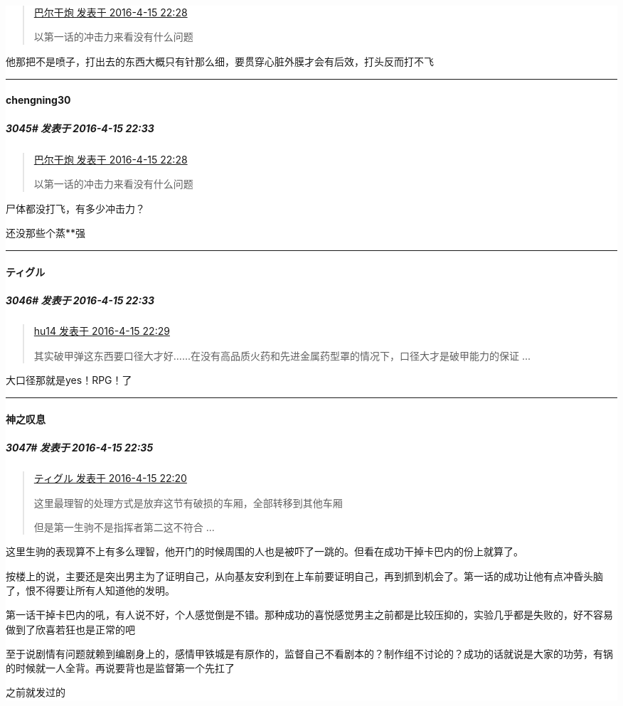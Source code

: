 
<blockquote><a href="httphttps://bbs.saraba1st.com/2b/forum.php?mod=redirect&amp;goto=findpost&amp;pid=32149804&amp;ptid=1180903" target="_blank">巴尔干炮 发表于 2016-4-15 22:28</a>

以第一话的冲击力来看没有什么问题</blockquote>
他那把不是喷子，打出去的东西大概只有针那么细，要贯穿心脏外膜才会有后效，打头反而打不飞


-----

####  chengning30  
##### 3045#       发表于 2016-4-15 22:33


<blockquote><a href="httphttps://bbs.saraba1st.com/2b/forum.php?mod=redirect&amp;goto=findpost&amp;pid=32149804&amp;ptid=1180903" target="_blank">巴尔干炮 发表于 2016-4-15 22:28</a>

以第一话的冲击力来看没有什么问题</blockquote>
尸体都没打飞，有多少冲击力？


还没那些个蒸**强


-----

####  ティグル  
##### 3046#       发表于 2016-4-15 22:33


<blockquote><a href="httphttps://bbs.saraba1st.com/2b/forum.php?mod=redirect&amp;goto=findpost&amp;pid=32149814&amp;ptid=1180903" target="_blank">hu14 发表于 2016-4-15 22:29</a>

其实破甲弹这东西要口径大才好......在没有高品质火药和先进金属药型罩的情况下，口径大才是破甲能力的保证 ...</blockquote>
大口径那就是yes！RPG！了


-----

####  神之叹息  
##### 3047#       发表于 2016-4-15 22:35


<blockquote><a href="httphttps://bbs.saraba1st.com/2b/forum.php?mod=redirect&amp;goto=findpost&amp;pid=32149744&amp;ptid=1180903" target="_blank">ティグル 发表于 2016-4-15 22:20</a>

这里最理智的处理方式是放弃这节有破损的车厢，全部转移到其他车厢

但是第一生驹不是指挥者第二这不符合 ...</blockquote>
这里生驹的表现算不上有多么理智，他开门的时候周围的人也是被吓了一跳的。但看在成功干掉卡巴内的份上就算了。


按楼上的说，主要还是突出男主为了证明自己，从向基友安利到在上车前要证明自己，再到抓到机会了。第一话的成功让他有点冲昏头脑了，恨不得要让所有人知道他的发明。


第一话干掉卡巴内的吼，有人说不好，个人感觉倒是不错。那种成功的喜悦感觉男主之前都是比较压抑的，实验几乎都是失败的，好不容易做到了欣喜若狂也是正常的吧


至于说剧情有问题就赖到编剧身上的，感情甲铁城是有原作的，监督自己不看剧本的？制作组不讨论的？成功的话就说是大家的功劳，有锅的时候就一人全背。再说要背也是监督第一个先扛了


之前就发过的
